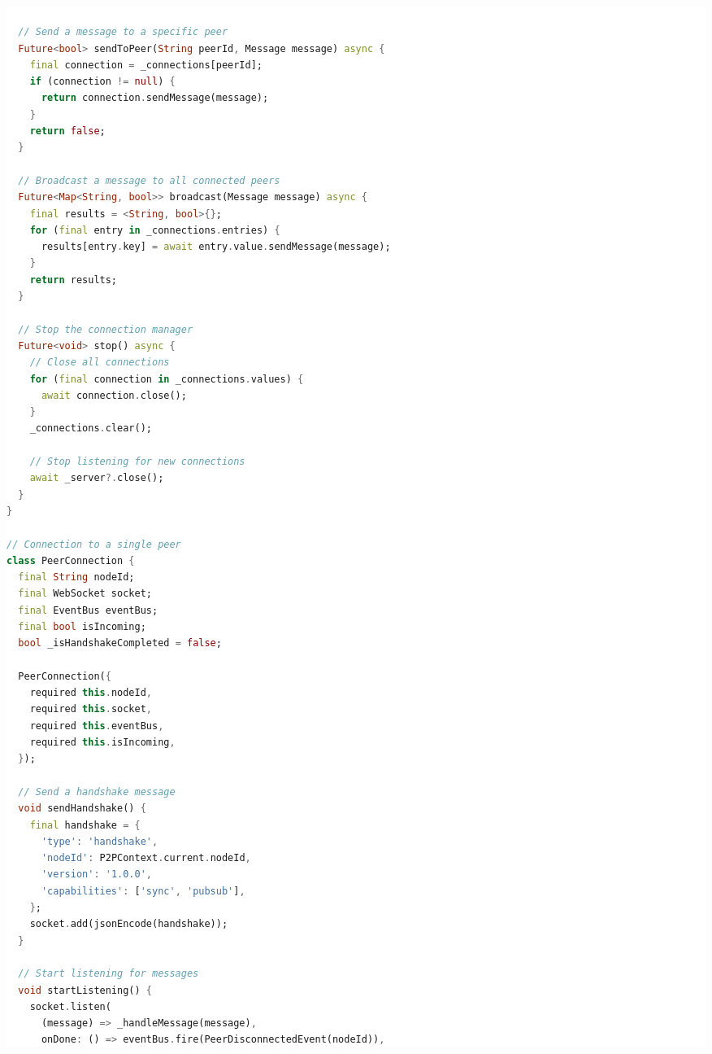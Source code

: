 ```dart
  
  // Send a message to a specific peer
  Future<bool> sendToPeer(String peerId, Message message) async {
    final connection = _connections[peerId];
    if (connection != null) {
      return connection.sendMessage(message);
    }
    return false;
  }
  
  // Broadcast a message to all connected peers
  Future<Map<String, bool>> broadcast(Message message) async {
    final results = <String, bool>{};
    for (final entry in _connections.entries) {
      results[entry.key] = await entry.value.sendMessage(message);
    }
    return results;
  }
  
  // Stop the connection manager
  Future<void> stop() async {
    // Close all connections
    for (final connection in _connections.values) {
      await connection.close();
    }
    _connections.clear();
    
    // Stop listening for new connections
    await _server?.close();
  }
}

// Connection to a single peer
class PeerConnection {
  final String nodeId;
  final WebSocket socket;
  final EventBus eventBus;
  final bool isIncoming;
  bool _isHandshakeCompleted = false;
  
  PeerConnection({
    required this.nodeId,
    required this.socket,
    required this.eventBus,
    required this.isIncoming,
  });
  
  // Send a handshake message
  void sendHandshake() {
    final handshake = {
      'type': 'handshake',
      'nodeId': P2PContext.current.nodeId,
      'version': '1.0.0',
      'capabilities': ['sync', 'pubsub'],
    };
    socket.add(jsonEncode(handshake));
  }
  
  // Start listening for messages
  void startListening() {
    socket.listen(
      (message) => _handleMessage(message),
      onDone: () => eventBus.fire(PeerDisconnectedEvent(nodeId)),
```